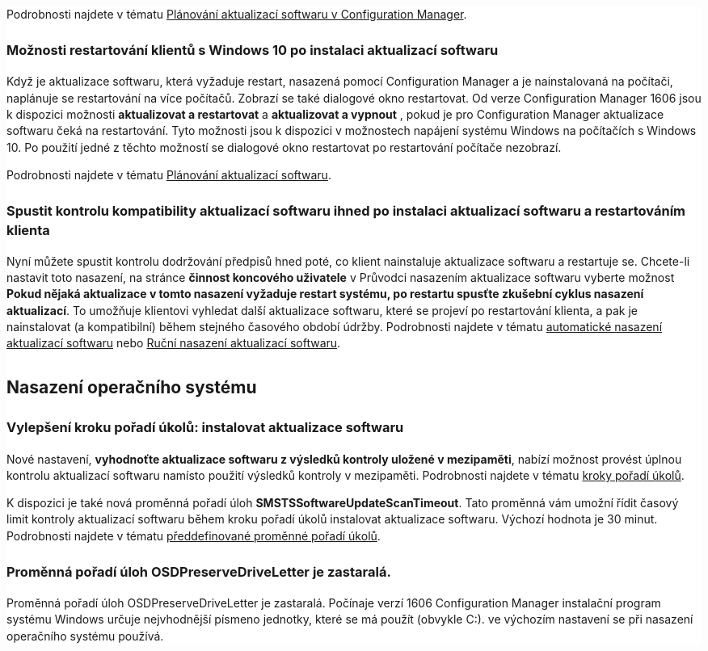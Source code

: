 Podrobnosti najdete v tématu [Plánování aktualizací softwaru v Configuration Manager](../../../sum/plan-design/plan-for-software-updates.md#BKMK_ManuallySwitchSUPs).

### <a name="restart-options-for-windows-10-clients-after-software-update-installation"></a>Možnosti restartování klientů s Windows 10 po instalaci aktualizací softwaru
Když je aktualizace softwaru, která vyžaduje restart, nasazená pomocí Configuration Manager a je nainstalovaná na počítači, naplánuje se restartování na více počítačů. Zobrazí se také dialogové okno restartovat. Od verze Configuration Manager 1606 jsou k dispozici možnosti **aktualizovat a restartovat** a **aktualizovat a vypnout** , pokud je pro Configuration Manager aktualizace softwaru čeká na restartování. Tyto možnosti jsou k dispozici v možnostech napájení systému Windows na počítačích s Windows 10. Po použití jedné z těchto možností se dialogové okno restartovat po restartování počítače nezobrazí.

Podrobnosti najdete v tématu [Plánování aktualizací softwaru](../../../sum/plan-design/plan-for-software-updates.md#BKMK_RestartOptions).

### <a name="run-software-updates-compliance-scan-immediately-after-a-client-installs-software-updates-and-restarts"></a>Spustit kontrolu kompatibility aktualizací softwaru ihned po instalaci aktualizací softwaru a restartováním klienta
Nyní můžete spustit kontrolu dodržování předpisů hned poté, co klient nainstaluje aktualizace softwaru a restartuje se. Chcete-li nastavit toto nasazení, na stránce **činnost koncového uživatele** v Průvodci nasazením aktualizace softwaru vyberte možnost **Pokud nějaká aktualizace v tomto nasazení vyžaduje restart systému, po restartu spusťte zkušební cyklus nasazení aktualizací**. To umožňuje klientovi vyhledat další aktualizace softwaru, které se projeví po restartování klienta, a pak je nainstalovat (a kompatibilní) během stejného časového období údržby. Podrobnosti najdete v tématu [automatické nasazení aktualizací softwaru](../../../sum/deploy-use/automatically-deploy-software-updates.md) nebo [Ruční nasazení aktualizací softwaru](../../../sum/deploy-use/manually-deploy-software-updates.md).

## <a name="operating-system-deployment"></a>Nasazení operačního systému

### <a name="improvements-to-the-task-sequence-step-install-software-updates"></a>Vylepšení kroku pořadí úkolů: instalovat aktualizace softwaru
Nové nastavení, **vyhodnoťte aktualizace softwaru z výsledků kontroly uložené v mezipaměti**, nabízí možnost provést úplnou kontrolu aktualizací softwaru namísto použití výsledků kontroly v mezipaměti. Podrobnosti najdete v tématu [kroky pořadí úkolů](../../../osd/understand/task-sequence-steps.md#BKMK_InstallSoftwareUpdates).

K dispozici je také nová proměnná pořadí úloh **SMSTSSoftwareUpdateScanTimeout**. Tato proměnná vám umožní řídit časový limit kontroly aktualizací softwaru během kroku pořadí úkolů instalovat aktualizace softwaru. Výchozí hodnota je 30 minut. Podrobnosti najdete v tématu [předdefinované proměnné pořadí úkolů](../../../osd/understand/task-sequence-variables.md).

### <a name="osdpreservedriveletter-task-sequence-variable-has-been-deprecated"></a>Proměnná pořadí úloh OSDPreserveDriveLetter je zastaralá.
Proměnná pořadí úloh OSDPreserveDriveLetter je zastaralá. Počínaje verzí 1606 Configuration Manager instalační program systému Windows určuje nejvhodnější písmeno jednotky, které se má použít (obvykle C:). ve výchozím nastavení se při nasazení operačního systému používá.
